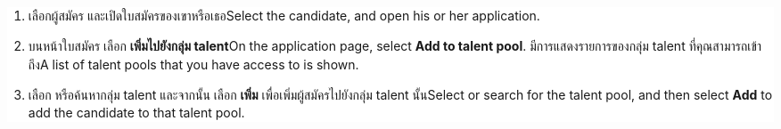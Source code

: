 1. <span data-ttu-id="e2f56-210">เลือกผู้สมัคร และเปิดใบสมัครของเขาหรือเธอ</span><span class="sxs-lookup"><span data-stu-id="e2f56-210">Select the candidate, and open his or her application.</span></span>

1. <span data-ttu-id="e2f56-211">บนหน้าใบสมัคร เลือก **เพิ่มไปยังกลุ่ม talent**</span><span class="sxs-lookup"><span data-stu-id="e2f56-211">On the application page, select **Add to talent pool**.</span></span> <span data-ttu-id="e2f56-212">มีการแสดงรายการของกลุ่ม talent ที่คุณสามารถเข้าถึง</span><span class="sxs-lookup"><span data-stu-id="e2f56-212">A list of talent pools that you have access to is shown.</span></span>

1. <span data-ttu-id="e2f56-213">เลือก หรือค้นหากลุ่ม talent และจากนั้น เลือก **เพิ่ม** เพื่อเพิ่มผู้สมัครไปยังกลุ่ม talent นั้น</span><span class="sxs-lookup"><span data-stu-id="e2f56-213">Select or search for the talent pool, and then select **Add** to add the candidate to that talent pool.</span></span>
